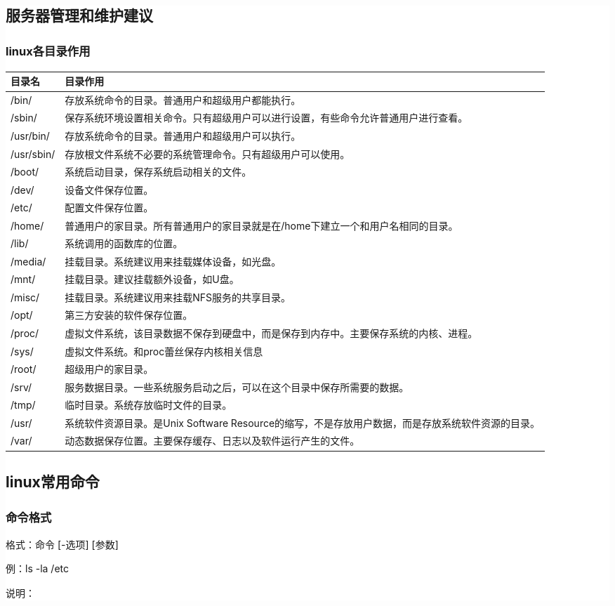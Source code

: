 ## 服务器管理和维护建议

### linux各目录作用

| 目录名     | 目录作用                                                     |
| :--------- | :----------------------------------------------------------- |
| /bin/      | 存放系统命令的目录。普通用户和超级用户都能执行。             |
| /sbin/     | 保存系统环境设置相关命令。只有超级用户可以进行设置，有些命令允许普通用户进行查看。 |
| /usr/bin/  | 存放系统命令的目录。普通用户和超级用户可以执行。             |
| /usr/sbin/ | 存放根文件系统不必要的系统管理命令。只有超级用户可以使用。   |
| /boot/     | 系统启动目录，保存系统启动相关的文件。                       |
| /dev/      | 设备文件保存位置。                                           |
| /etc/      | 配置文件保存位置。                                           |
| /home/     | 普通用户的家目录。所有普通用户的家目录就是在/home下建立一个和用户名相同的目录。 |
| /lib/      | 系统调用的函数库的位置。                                     |
| /media/    | 挂载目录。系统建议用来挂载媒体设备，如光盘。                 |
| /mnt/      | 挂载目录。建议挂载额外设备，如U盘。                          |
| /misc/     | 挂载目录。系统建议用来挂载NFS服务的共享目录。                |
| /opt/      | 第三方安装的软件保存位置。                                   |
| /proc/     | 虚拟文件系统，该目录数据不保存到硬盘中，而是保存到内存中。主要保存系统的内核、进程。 |
| /sys/      | 虚拟文件系统。和proc蕾丝保存内核相关信息                     |
| /root/     | 超级用户的家目录。                                           |
| /srv/      | 服务数据目录。一些系统服务启动之后，可以在这个目录中保存所需要的数据。 |
| /tmp/      | 临时目录。系统存放临时文件的目录。                           |
| /usr/      | 系统软件资源目录。是Unix Software Resource的缩写，不是存放用户数据，而是存放系统软件资源的目录。 |
| /var/      | 动态数据保存位置。主要保存缓存、日志以及软件运行产生的文件。 |

## linux常用命令

### 命令格式

格式：命令 [-选项] [参数]

例：ls -la /etc

说明：
